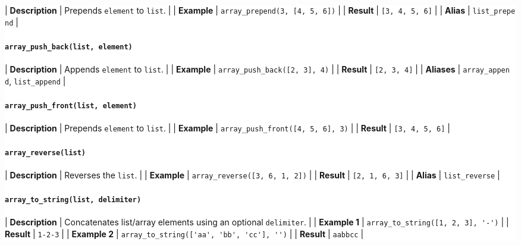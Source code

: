 | **Description** | Prepends `element` to `list`. |
| **Example** | `array_prepend(3, [4, 5, 6])` |
| **Result** | `[3, 4, 5, 6]` |
| **Alias** | `list_prepend` |

#### `array_push_back(list, element)`

<div class="nostroke_table"></div>

| **Description** | Appends `element` to `list`. |
| **Example** | `array_push_back([2, 3], 4)` |
| **Result** | `[2, 3, 4]` |
| **Aliases** | `array_append`, `list_append` |

#### `array_push_front(list, element)`

<div class="nostroke_table"></div>

| **Description** | Prepends `element` to `list`. |
| **Example** | `array_push_front([4, 5, 6], 3)` |
| **Result** | `[3, 4, 5, 6]` |

#### `array_reverse(list)`

<div class="nostroke_table"></div>

| **Description** | Reverses the `list`. |
| **Example** | `array_reverse([3, 6, 1, 2])` |
| **Result** | `[2, 1, 6, 3]` |
| **Alias** | `list_reverse` |

#### `array_to_string(list, delimiter)`

<div class="nostroke_table"></div>

| **Description** | Concatenates list/array elements using an optional `delimiter`. |
| **Example 1** | `array_to_string([1, 2, 3], '-')` |
| **Result** | `1-2-3` |
| **Example 2** | `array_to_string(['aa', 'bb', 'cc'], '')` |
| **Result** | `aabbcc` |
